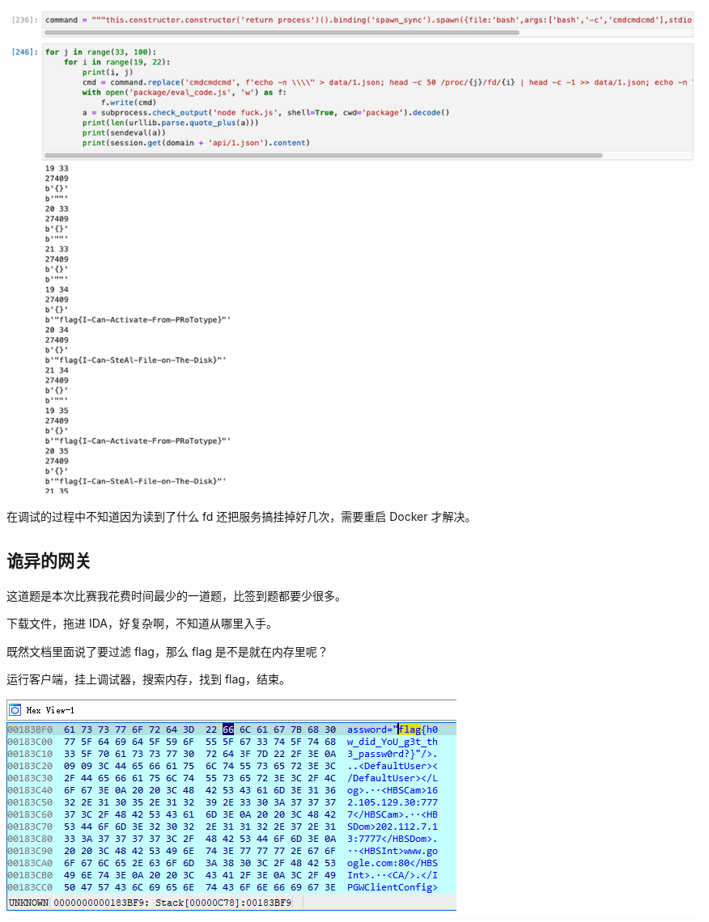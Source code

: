 ![](assets/2021-11-21-13-47-25.png)

在调试的过程中不知道因为读到了什么 fd 还把服务搞挂掉好几次，需要重启 Docker 才解决。

## 诡异的网关

这道题是本次比赛我花费时间最少的一道题，比签到题都要少很多。

下载文件，拖进 IDA，好复杂啊，不知道从哪里入手。

既然文档里面说了要过滤 flag，那么 flag 是不是就在内存里呢？

运行客户端，挂上调试器，搜索内存，找到 flag，结束。

![](assets/2021-11-21-05-57-06.png)
